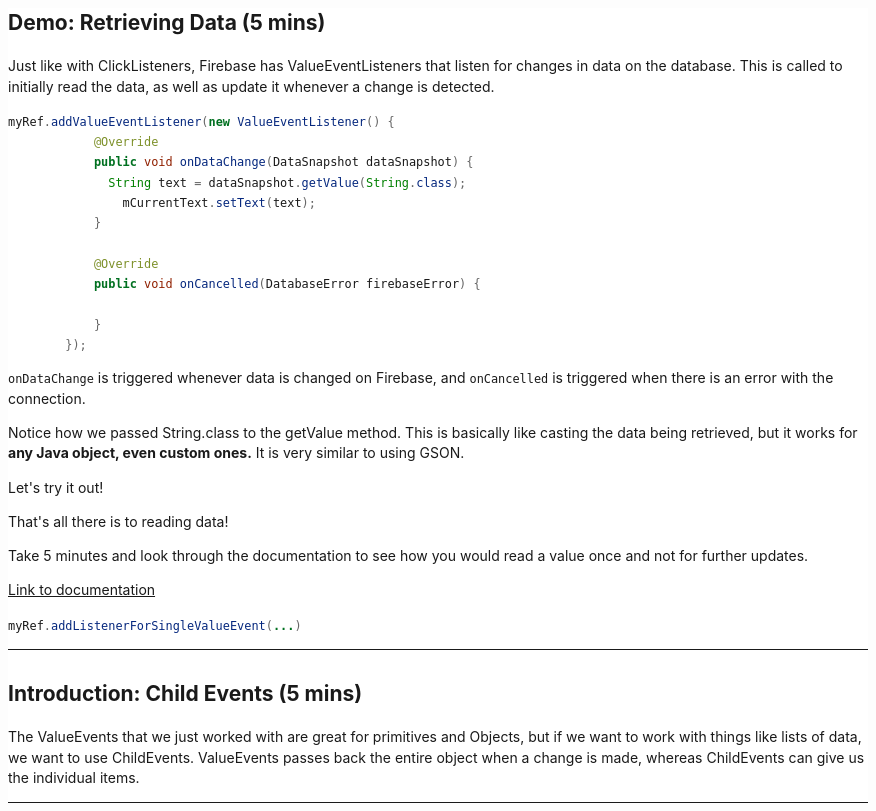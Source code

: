 
<a name="demo"></a>
## Demo: Retrieving Data (5 mins)

Just like with ClickListeners, Firebase has ValueEventListeners that listen for changes in data on the database. This is called to initially read the data, as well as update it whenever a change is detected.

```java
myRef.addValueEventListener(new ValueEventListener() {
            @Override
            public void onDataChange(DataSnapshot dataSnapshot) {
              String text = dataSnapshot.getValue(String.class);
                mCurrentText.setText(text);
            }

            @Override
            public void onCancelled(DatabaseError firebaseError) {

            }
        });
```

`onDataChange` is triggered whenever data is changed on Firebase, and `onCancelled` is triggered when there is an error with the connection.

Notice how we passed String.class to the getValue method. This is basically like casting the data being retrieved, but it works for **any Java object, even custom ones.** It is very similar to using GSON.

Let's try it out!


That's all there is to reading data!


Take 5 minutes and look through the documentation to see how you would read a value once and not for further updates.

[Link to documentation](https://firebase.google.com/docs/database/android/read-and-write)


```java
myRef.addListenerForSingleValueEvent(...)
```

***

<a name="introduction"></a>
## Introduction: Child Events (5 mins)

The ValueEvents that we just worked with are great for primitives and Objects, but if we want to work with things like lists of data, we want to use ChildEvents. ValueEvents passes back the entire object when a change is made, whereas ChildEvents can give us the individual items.

***
